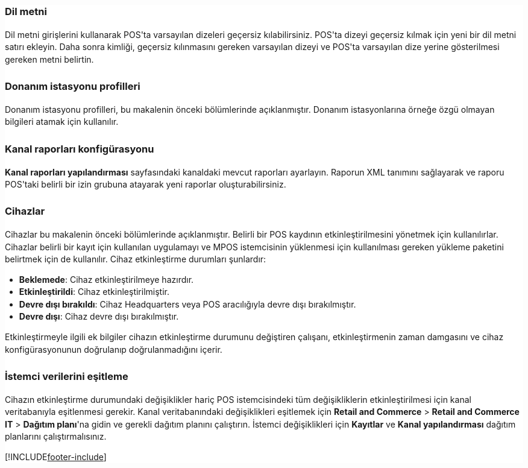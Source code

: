 ### <a name="language-text"></a>Dil metni

Dil metni girişlerini kullanarak POS'ta varsayılan dizeleri geçersiz kılabilirsiniz. POS'ta dizeyi geçersiz kılmak için yeni bir dil metni satırı ekleyin. Daha sonra kimliği, geçersiz kılınmasını gereken varsayılan dizeyi ve POS'ta varsayılan dize yerine gösterilmesi gereken metni belirtin.

### <a name="hardware-station-profiles"></a>Donanım istasyonu profilleri

Donanım istasyonu profilleri, bu makalenin önceki bölümlerinde açıklanmıştır. Donanım istasyonlarına örneğe özgü olmayan bilgileri atamak için kullanılır.

### <a name="channel-reports-configuration"></a>Kanal raporları konfigürasyonu

**Kanal raporları yapılandırması** sayfasındaki kanaldaki mevcut raporları ayarlayın. Raporun XML tanımını sağlayarak ve raporu POS'taki belirli bir izin grubuna atayarak yeni raporlar oluşturabilirsiniz.

### <a name="devices"></a>Cihazlar

Cihazlar bu makalenin önceki bölümlerinde açıklanmıştır. Belirli bir POS kaydının etkinleştirilmesini yönetmek için kullanılırlar. Cihazlar belirli bir kayıt için kullanılan uygulamayı ve MPOS istemcisinin yüklenmesi için kullanılması gereken yükleme paketini belirtmek için de kullanılır. Cihaz etkinleştirme durumları şunlardır:

- **Beklemede**: Cihaz etkinleştirilmeye hazırdır.
- **Etkinleştirildi**: Cihaz etkinleştirilmiştir.
- **Devre dışı bırakıldı**: Cihaz Headquarters veya POS aracılığıyla devre dışı bırakılmıştır.
- **Devre dışı**: Cihaz devre dışı bırakılmıştır.

Etkinleştirmeyle ilgili ek bilgiler cihazın etkinleştirme durumunu değiştiren çalışanı, etkinleştirmenin zaman damgasını ve cihaz konfigürasyonunun doğrulanıp doğrulanmadığını içerir.

### <a name="client-data-synchronization"></a>İstemci verilerini eşitleme

Cihazın etkinleştirme durumundaki değişiklikler hariç POS istemcisindeki tüm değişikliklerin etkinleştirilmesi için kanal veritabanıyla eşitlenmesi gerekir. Kanal veritabanındaki değişiklikleri eşitlemek için **Retail and Commerce** &gt; **Retail and Commerce IT** &gt; **Dağıtım planı**'na gidin ve gerekli dağıtım planını çalıştırın. İstemci değişiklikleri için **Kayıtlar** ve **Kanal yapılandırması** dağıtım planlarını çalıştırmalısınız.


[!INCLUDE[footer-include](../includes/footer-banner.md)]